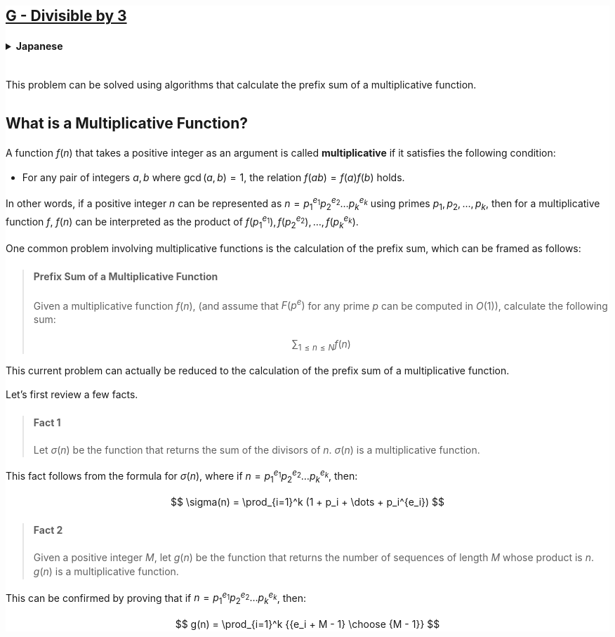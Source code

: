## [G - Divisible by 3](https://atcoder.jp/contests/abc370/tasks/abc370_g)

<details><summary><b>Japanese </b></summary></details><br>


This problem can be solved using algorithms that calculate the prefix sum of a multiplicative function.

## What is a Multiplicative Function?

A function $f(n)$ that takes a positive integer as an argument is called **multiplicative** if it satisfies the following condition:

- For any pair of integers $a, b$ where $\gcd(a, b) = 1$, the relation $f(ab) = f(a)f(b)$ holds.

In other words, if a positive integer $n$ can be represented as $n = p_1^{e_1} p_2^{e_2} \dots p_k^{e_k}$ using primes $p_1, p_2, \dots, p_k$, then for a multiplicative function $f$, $f(n)$ can be interpreted as the product of $f(p_1^{e_1}), f(p_2^{e_2}), \dots, f(p_k^{e_k})$.

One common problem involving multiplicative functions is the calculation of the prefix sum, which can be framed as follows:

> #### Prefix Sum of a Multiplicative Function
>
> Given a multiplicative function $f(n)$, (and assume that $F(p^e)$ for any prime $p$ can be computed in $O(1)$), calculate the following sum:
>
> $$ \sum_{1 \le n \le N} f(n) $$

This current problem can actually be reduced to the calculation of the prefix sum of a multiplicative function.

Let’s first review a few facts.

> #### Fact 1
>
> Let $\sigma(n)$ be the function that returns the sum of the divisors of $n$. $\sigma(n)$ is a multiplicative function.

This fact follows from the formula for $\sigma(n)$, where if $n = p_1^{e_1} p_2^{e_2} \dots p_k^{e_k}$, then:

$$
\sigma(n) = \prod_{i=1}^k (1 + p_i + \dots + p_i^{e_i})
$$

> #### Fact 2
>
> Given a positive integer $M$, let $g(n)$ be the function that returns the number of sequences of length $M$ whose product is $n$. $g(n)$ is a multiplicative function.

This can be confirmed by proving that if $n = p_1^{e_1} p_2^{e_2} \dots p_k^{e_k}$, then:

$$
g(n) = \prod_{i=1}^k {{e_i + M - 1} \choose {M - 1}}
$$
